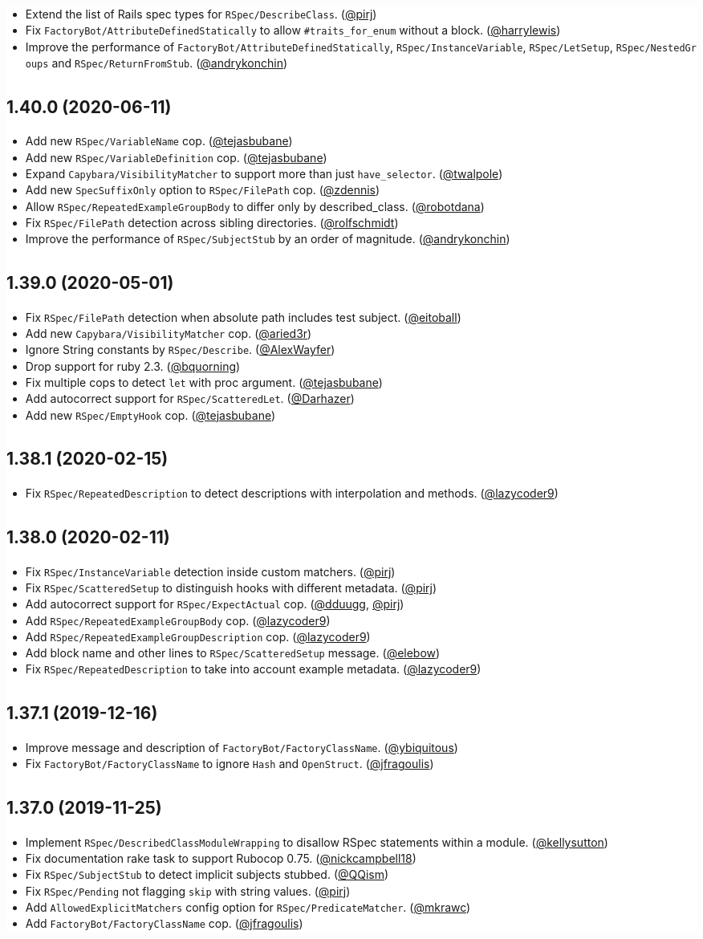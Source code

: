 * Extend the list of Rails spec types for `RSpec/DescribeClass`. ([@pirj][])
* Fix `FactoryBot/AttributeDefinedStatically` to allow `#traits_for_enum` without a block. ([@harrylewis][])
* Improve the performance of `FactoryBot/AttributeDefinedStatically`, `RSpec/InstanceVariable`, `RSpec/LetSetup`, `RSpec/NestedGroups` and `RSpec/ReturnFromStub`. ([@andrykonchin][])

## 1.40.0 (2020-06-11)

* Add new `RSpec/VariableName` cop. ([@tejasbubane][])
* Add new `RSpec/VariableDefinition` cop. ([@tejasbubane][])
* Expand `Capybara/VisibilityMatcher` to support more than just `have_selector`. ([@twalpole][])
* Add new `SpecSuffixOnly` option to `RSpec/FilePath` cop. ([@zdennis][])
* Allow `RSpec/RepeatedExampleGroupBody` to differ only by described_class. ([@robotdana][])
* Fix `RSpec/FilePath` detection across sibling directories. ([@rolfschmidt][])
* Improve the performance of `RSpec/SubjectStub` by an order of magnitude. ([@andrykonchin][])

## 1.39.0 (2020-05-01)

* Fix `RSpec/FilePath` detection when absolute path includes test subject. ([@eitoball][])
* Add new `Capybara/VisibilityMatcher` cop. ([@aried3r][])
* Ignore String constants by `RSpec/Describe`. ([@AlexWayfer][])
* Drop support for ruby 2.3. ([@bquorning][])
* Fix multiple cops to detect `let` with proc argument. ([@tejasbubane][])
* Add autocorrect support for `RSpec/ScatteredLet`. ([@Darhazer][])
* Add new `RSpec/EmptyHook` cop. ([@tejasbubane][])

## 1.38.1 (2020-02-15)

* Fix `RSpec/RepeatedDescription` to detect descriptions with interpolation and methods. ([@lazycoder9][])

## 1.38.0 (2020-02-11)

* Fix `RSpec/InstanceVariable` detection inside custom matchers. ([@pirj][])
* Fix `RSpec/ScatteredSetup` to distinguish hooks with different metadata. ([@pirj][])
* Add autocorrect support for `RSpec/ExpectActual` cop. ([@dduugg][], [@pirj][])
* Add `RSpec/RepeatedExampleGroupBody` cop. ([@lazycoder9][])
* Add `RSpec/RepeatedExampleGroupDescription` cop. ([@lazycoder9][])
* Add block name and other lines to `RSpec/ScatteredSetup` message. ([@elebow][])
* Fix `RSpec/RepeatedDescription` to take into account example metadata. ([@lazycoder9][])

## 1.37.1 (2019-12-16)

* Improve message and description of `FactoryBot/FactoryClassName`. ([@ybiquitous][])
* Fix `FactoryBot/FactoryClassName` to ignore `Hash` and `OpenStruct`. ([@jfragoulis][])

## 1.37.0 (2019-11-25)

* Implement `RSpec/DescribedClassModuleWrapping` to disallow RSpec statements within a module. ([@kellysutton][])
* Fix documentation rake task to support Rubocop 0.75. ([@nickcampbell18][])
* Fix `RSpec/SubjectStub` to detect implicit subjects stubbed. ([@QQism][])
* Fix `RSpec/Pending` not flagging `skip` with string values. ([@pirj][])
* Add `AllowedExplicitMatchers` config option for `RSpec/PredicateMatcher`. ([@mkrawc][])
* Add `FactoryBot/FactoryClassName` cop. ([@jfragoulis][])


[@andyw8]: https://github.com/andyw8
[@backus]: https://github.com/backus
[@bquorning]: https://github.com/bquorning
[@deivid-rodriguez]: https://github.com/deivid-rodriguez
[@geniou]: https://github.com/geniou
[@jaredbeck]: https://github.com/jaredbeck
[@jawshooah]: https://github.com/jawshooah
[@nevir]: https://github.com/nevir
[@nijikon]: https://github.com/nijikon
[@pstengel]: https://github.com/pstengel
[@miguelfteixeira]: https://github.com/miguelfteixeira
[@mlarraz]: https://github.com/mlarraz
[@renanborgescampos]: https://github.com/renanborgescampos
[@jaredmoody]: https://github.com/jaredmoody
[@baberthal]: https://github.com/baberthal
[@jeffreyc]: https://github.com/jeffreyc
[@clupprich]: https://github.com/clupprich
[@onk]: https://github.com/onk
[@Darhazer]: https://github.com/Darhazer
[@redross]: https://github.com/redross
[@cfabianski]: https://github.com/cfabianski
[@dgollahon]: https://github.com/dgollahon
[@rspeicher]: https://github.com/rspeicher
[@jonatas]: https://github.com/jonatas
[@pocke]: https://github.com/pocke
[@bmorrall]: https://github.com/bmorrall
[@zverok]: https://github.com/zverok
[@timrogers]: https://github.com/timrogers
[@yevhene]: https://github.com/yevhene
[@walf443]: https://github.com/walf443
[@pirj]: https://github.com/pirj
[@telmofcosta]: https://github.com/telmofcosta
[@EliseFitz15]: https://github.com/EliseFitz15
[@anthony-robin]: https://github.com/anthony-robin
[@jojos003]: https://github.com/jojos003
[@abrom]: https://github.com/abrom
[@patrickomatic]: https://github.com/patrickomatic
[@tdeo]: https://github.com/tdeo
[@composerinteralia]: https://github.com/composerinteralia
[@seanpdoyle]: https://github.com/seanpdoyle
[@vzvu3k6k]: https://github.com/vzvu3k6k
[@BrentWheeldon]: https://github.com/BrentWheeldon
[@daveworth]: https://github.com/daveworth
[@RST-J]: https://github.com/RST-J
[@ypresto]: https://github.com/ypresto
[@mkenyon]: https://github.com/mkenyon
[@gsamokovarov]: https://github.com/gsamokovarov
[@schmijos]: https://github.com/schmijos
[@foton]: https://github.com/foton
[@nc-holodakg]: https://github.com/nc-holodakg
[@onumis]: https://github.com/onumis
[@nickcampbell18]: https://github.com/nickcampbell18
[@QQism]: https://github.com/QQism
[@kellysutton]: https://github.com/kellysutton
[@mkrawc]: https://github.com/mkrawc
[@jfragoulis]: https://github.com/jfragoulis
[@ybiquitous]: https://github.com/ybiquitous
[@dduugg]: https://github.com/dduugg
[@lazycoder9]: https://github.com/lazycoder9
[@elebow]: https://github.com/elebow
[@eitoball]: https://github.com/eitoball
[@aried3r]: https://github.com/aried3r
[@AlexWayfer]: https://github.com/AlexWayfer
[@tejasbubane]: https://github.com/tejasbubane
[@twalpole]: https://github.com/twalpole
[@zdennis]: https://github.com/zdennis
[@robotdana]: https://github.com/robotdana
[@rolfschmidt]: https://github.com/rolfschmidt
[@andrykonchin]: https://github.com/andrykonchin
[@harrylewis]: https://github.com/harrylewis
[@elliterate]: https://github.com/elliterate
[@jtannas]: https://github.com/jtannas
[@mockdeep]: https://github.com/mockdeep
[@biinari]: https://github.com/biinari
[@koic]: https://github.com/koic
[@Rafix02]: https://github.com/Rafix02
[@PhilCoggins]: https://github.com/PhilCoggins
[@sl4vr]: https://github.com/sl4vr
[@ahukkanen]: https://github.com/ahukkanen
[@dvandersluis]: https://github.com/dvandersluis
[@hosamaly]: https://github.com/hosamaly
[@stephannv]: https://github.com/stephannv
[@Tietew]: https://github.com/Tietew
[@M-Yamashita01]: https://github.com/M-Yamashita01